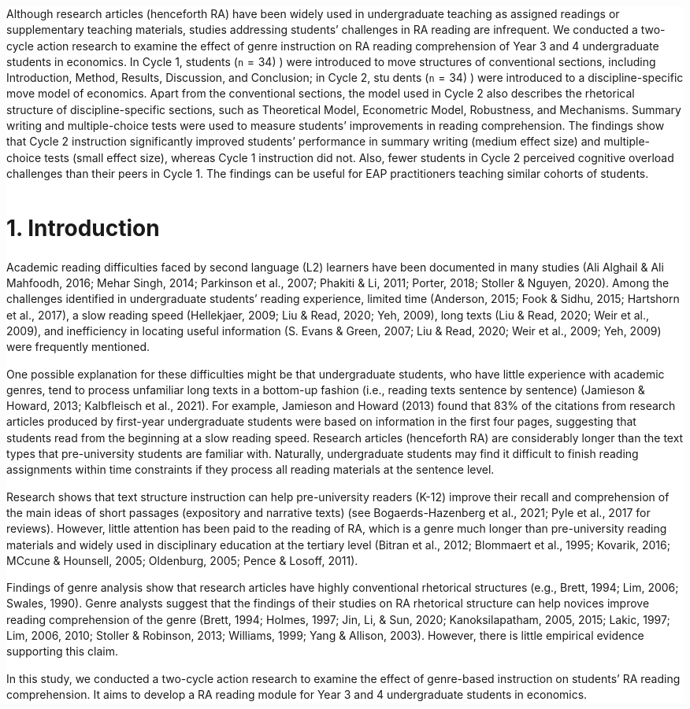 Although research articles (henceforth RA) have been widely used in undergraduate teaching as assigned readings or supplementary teaching materials, studies addressing students’ challenges in RA reading are infrequent. We conducted a two-cycle action research to examine the effect of genre instruction on RA reading comprehension of Year 3 and 4 undergraduate students in economics. In Cycle 1, students $( \mathtt { n } = 3 4 )$ ) were introduced to move structures of conventional sections, including Introduction, Method, Results, Discussion, and Conclusion; in Cycle 2, stu dents $( \mathtt { n } = 3 4 )$ ) were introduced to a discipline-specific move model of economics. Apart from the conventional sections, the model used in Cycle 2 also describes the rhetorical structure of discipline-specific sections, such as Theoretical Model, Econometric Model, Robustness, and Mechanisms. Summary writing and multiple-choice tests were used to measure students’ improvements in reading comprehension. The findings show that Cycle 2 instruction significantly improved students’ performance in summary writing (medium effect size) and multiple-choice tests (small effect size), whereas Cycle 1 instruction did not. Also, fewer students in Cycle 2 perceived cognitive overload challenges than their peers in Cycle 1. The findings can be useful for EAP practitioners teaching similar cohorts of students.

# 1. Introduction

Academic reading difficulties faced by second language (L2) learners have been documented in many studies (Ali Alghail & Ali Mahfoodh, 2016; Mehar Singh, 2014; Parkinson et al., 2007; Phakiti & Li, 2011; Porter, 2018; Stoller & Nguyen, 2020). Among the challenges identified in undergraduate students’ reading experience, limited time (Anderson, 2015; Fook & Sidhu, 2015; Hartshorn et al., 2017), a slow reading speed (Hellekjaer, 2009; Liu & Read, 2020; Yeh, 2009), long texts (Liu & Read, 2020; Weir et al., 2009), and inefficiency in locating useful information (S. Evans & Green, 2007; Liu & Read, 2020; Weir et al., 2009; Yeh, 2009) were frequently mentioned.

One possible explanation for these difficulties might be that undergraduate students, who have little experience with academic genres, tend to process unfamiliar long texts in a bottom-up fashion (i.e., reading texts sentence by sentence) (Jamieson & Howard, 2013; Kalbfleisch et al., 2021). For example, Jamieson and Howard (2013) found that $8 3 \%$ of the citations from research articles produced by first-year undergraduate students were based on information in the first four pages, suggesting that students read from the beginning at a slow reading speed. Research articles (henceforth RA) are considerably longer than the text types that pre-university students are familiar with. Naturally, undergraduate students may find it difficult to finish reading assignments within time constraints if they process all reading materials at the sentence level.

Research shows that text structure instruction can help pre-university readers (K-12) improve their recall and comprehension of the main ideas of short passages (expository and narrative texts) (see Bogaerds-Hazenberg et al., 2021; Pyle et al., 2017 for reviews). However, little attention has been paid to the reading of RA, which is a genre much longer than pre-university reading materials and widely used in disciplinary education at the tertiary level (Bitran et al., 2012; Blommaert et al., 1995; Kovarik, 2016; MCcune & Hounsell, 2005; Oldenburg, 2005; Pence & Losoff, 2011).

Findings of genre analysis show that research articles have highly conventional rhetorical structures (e.g., Brett, 1994; Lim, 2006; Swales, 1990). Genre analysts suggest that the findings of their studies on RA rhetorical structure can help novices improve reading comprehension of the genre (Brett, 1994; Holmes, 1997; Jin, Li, & Sun, 2020; Kanoksilapatham, 2005, 2015; Lakic, 1997; Lim, 2006, 2010; Stoller & Robinson, 2013; Williams, 1999; Yang & Allison, 2003). However, there is little empirical evidence supporting this claim.

In this study, we conducted a two-cycle action research to examine the effect of genre-based instruction on students’ RA reading comprehension. It aims to develop a RA reading module for Year 3 and 4 undergraduate students in economics.
